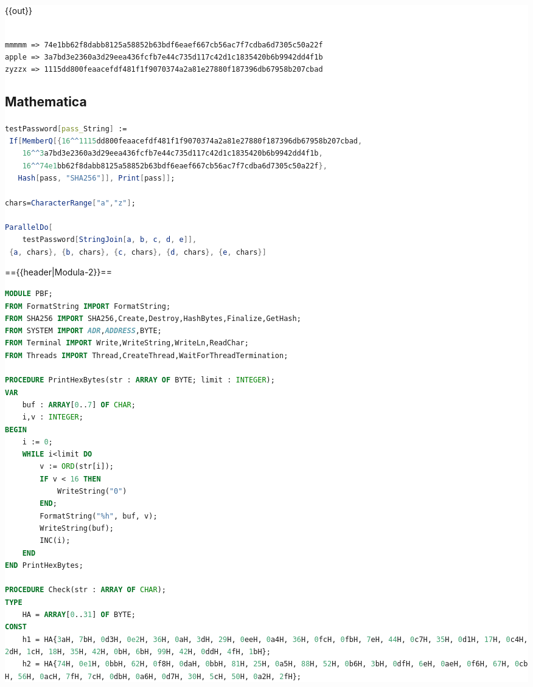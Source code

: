 
{{out}}

```txt

mmmmm => 74e1bb62f8dabb8125a58852b63bdf6eaef667cb56ac7f7cdba6d7305c50a22f
apple => 3a7bd3e2360a3d29eea436fcfb7e44c735d117c42d1c1835420b6b9942dd4f1b
zyzzx => 1115dd800feaacefdf481f1f9070374a2a81e27880f187396db67958b207cbad

```



## Mathematica



```Mathematica
testPassword[pass_String] := 
 If[MemberQ[{16^^1115dd800feaacefdf481f1f9070374a2a81e27880f187396db67958b207cbad,
    16^^3a7bd3e2360a3d29eea436fcfb7e44c735d117c42d1c1835420b6b9942dd4f1b,
    16^^74e1bb62f8dabb8125a58852b63bdf6eaef667cb56ac7f7cdba6d7305c50a22f},
   Hash[pass, "SHA256"]], Print[pass]];

chars=CharacterRange["a","z"];

ParallelDo[
    testPassword[StringJoin[a, b, c, d, e]],
 {a, chars}, {b, chars}, {c, chars}, {d, chars}, {e, chars}]
```


=={{header|Modula-2}}==

```modula2
MODULE PBF;
FROM FormatString IMPORT FormatString;
FROM SHA256 IMPORT SHA256,Create,Destroy,HashBytes,Finalize,GetHash;
FROM SYSTEM IMPORT ADR,ADDRESS,BYTE;
FROM Terminal IMPORT Write,WriteString,WriteLn,ReadChar;
FROM Threads IMPORT Thread,CreateThread,WaitForThreadTermination;

PROCEDURE PrintHexBytes(str : ARRAY OF BYTE; limit : INTEGER);
VAR
    buf : ARRAY[0..7] OF CHAR;
    i,v : INTEGER;
BEGIN
    i := 0;
    WHILE i<limit DO
        v := ORD(str[i]);
        IF v < 16 THEN
            WriteString("0")
        END;
        FormatString("%h", buf, v);
        WriteString(buf);
        INC(i);
    END
END PrintHexBytes;

PROCEDURE Check(str : ARRAY OF CHAR);
TYPE
    HA = ARRAY[0..31] OF BYTE;
CONST
    h1 = HA{3aH, 7bH, 0d3H, 0e2H, 36H, 0aH, 3dH, 29H, 0eeH, 0a4H, 36H, 0fcH, 0fbH, 7eH, 44H, 0c7H, 35H, 0d1H, 17H, 0c4H, 2dH, 1cH, 18H, 35H, 42H, 0bH, 6bH, 99H, 42H, 0ddH, 4fH, 1bH};
    h2 = HA{74H, 0e1H, 0bbH, 62H, 0f8H, 0daH, 0bbH, 81H, 25H, 0a5H, 88H, 52H, 0b6H, 3bH, 0dfH, 6eH, 0aeH, 0f6H, 67H, 0cbH, 56H, 0acH, 7fH, 7cH, 0dbH, 0a6H, 0d7H, 30H, 5cH, 50H, 0a2H, 2fH};
```